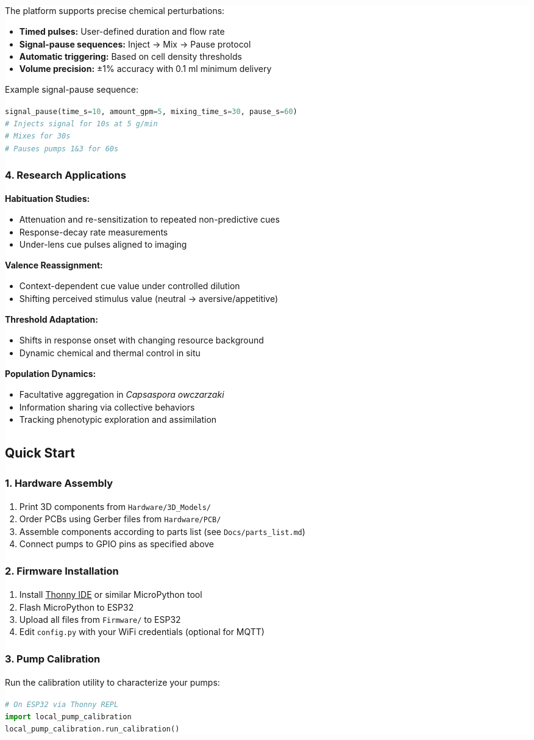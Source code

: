 The platform supports precise chemical perturbations:
- **Timed pulses:** User-defined duration and flow rate
- **Signal-pause sequences:** Inject → Mix → Pause protocol
- **Automatic triggering:** Based on cell density thresholds
- **Volume precision:** ±1% accuracy with 0.1 ml minimum delivery

Example signal-pause sequence:
```python
signal_pause(time_s=10, amount_gpm=5, mixing_time_s=30, pause_s=60)
# Injects signal for 10s at 5 g/min
# Mixes for 30s
# Pauses pumps 1&3 for 60s
```

### 4. Research Applications

**Habituation Studies:**
- Attenuation and re-sensitization to repeated non-predictive cues
- Response-decay rate measurements
- Under-lens cue pulses aligned to imaging

**Valence Reassignment:**
- Context-dependent cue value under controlled dilution
- Shifting perceived stimulus value (neutral → aversive/appetitive)

**Threshold Adaptation:**
- Shifts in response onset with changing resource background
- Dynamic chemical and thermal control in situ

**Population Dynamics:**
- Facultative aggregation in *Capsaspora owczarzaki*
- Information sharing via collective behaviors
- Tracking phenotypic exploration and assimilation

## Quick Start

### 1. Hardware Assembly
1. Print 3D components from `Hardware/3D_Models/`
2. Order PCBs using Gerber files from `Hardware/PCB/`
3. Assemble components according to parts list (see `Docs/parts_list.md`)
4. Connect pumps to GPIO pins as specified above

### 2. Firmware Installation
1. Install [Thonny IDE](https://thonny.org/) or similar MicroPython tool
2. Flash MicroPython to ESP32
3. Upload all files from `Firmware/` to ESP32
4. Edit `config.py` with your WiFi credentials (optional for MQTT)

### 3. Pump Calibration
Run the calibration utility to characterize your pumps:
```python
# On ESP32 via Thonny REPL
import local_pump_calibration
local_pump_calibration.run_calibration()
```
